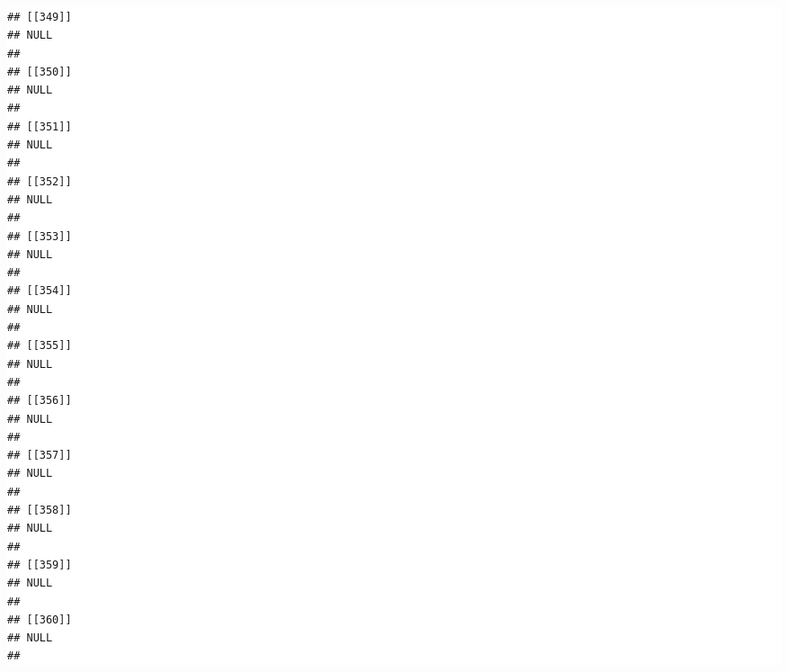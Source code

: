     ## [[349]]
    ## NULL
    ## 
    ## [[350]]
    ## NULL
    ## 
    ## [[351]]
    ## NULL
    ## 
    ## [[352]]
    ## NULL
    ## 
    ## [[353]]
    ## NULL
    ## 
    ## [[354]]
    ## NULL
    ## 
    ## [[355]]
    ## NULL
    ## 
    ## [[356]]
    ## NULL
    ## 
    ## [[357]]
    ## NULL
    ## 
    ## [[358]]
    ## NULL
    ## 
    ## [[359]]
    ## NULL
    ## 
    ## [[360]]
    ## NULL
    ## 